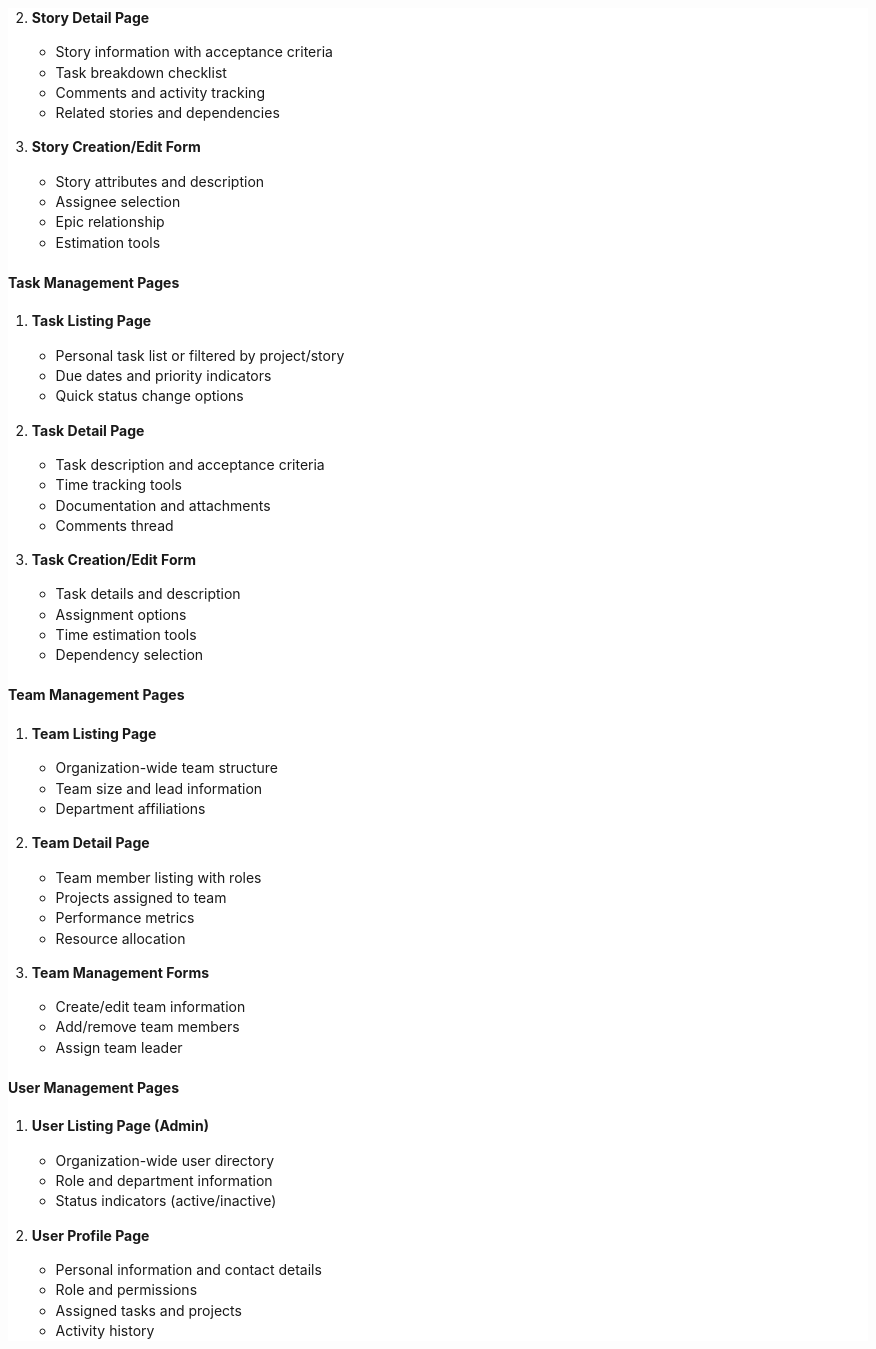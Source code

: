 2. **Story Detail Page**
   - Story information with acceptance criteria
   - Task breakdown checklist
   - Comments and activity tracking
   - Related stories and dependencies

3. **Story Creation/Edit Form**
   - Story attributes and description
   - Assignee selection
   - Epic relationship
   - Estimation tools

#### Task Management Pages
1. **Task Listing Page**
   - Personal task list or filtered by project/story
   - Due dates and priority indicators
   - Quick status change options

2. **Task Detail Page**
   - Task description and acceptance criteria
   - Time tracking tools
   - Documentation and attachments
   - Comments thread

3. **Task Creation/Edit Form**
   - Task details and description
   - Assignment options
   - Time estimation tools
   - Dependency selection

#### Team Management Pages
1. **Team Listing Page**
   - Organization-wide team structure
   - Team size and lead information
   - Department affiliations

2. **Team Detail Page**
   - Team member listing with roles
   - Projects assigned to team
   - Performance metrics
   - Resource allocation

3. **Team Management Forms**
   - Create/edit team information
   - Add/remove team members
   - Assign team leader

#### User Management Pages
1. **User Listing Page (Admin)**
   - Organization-wide user directory
   - Role and department information
   - Status indicators (active/inactive)

2. **User Profile Page**
   - Personal information and contact details
   - Role and permissions
   - Assigned tasks and projects
   - Activity history
